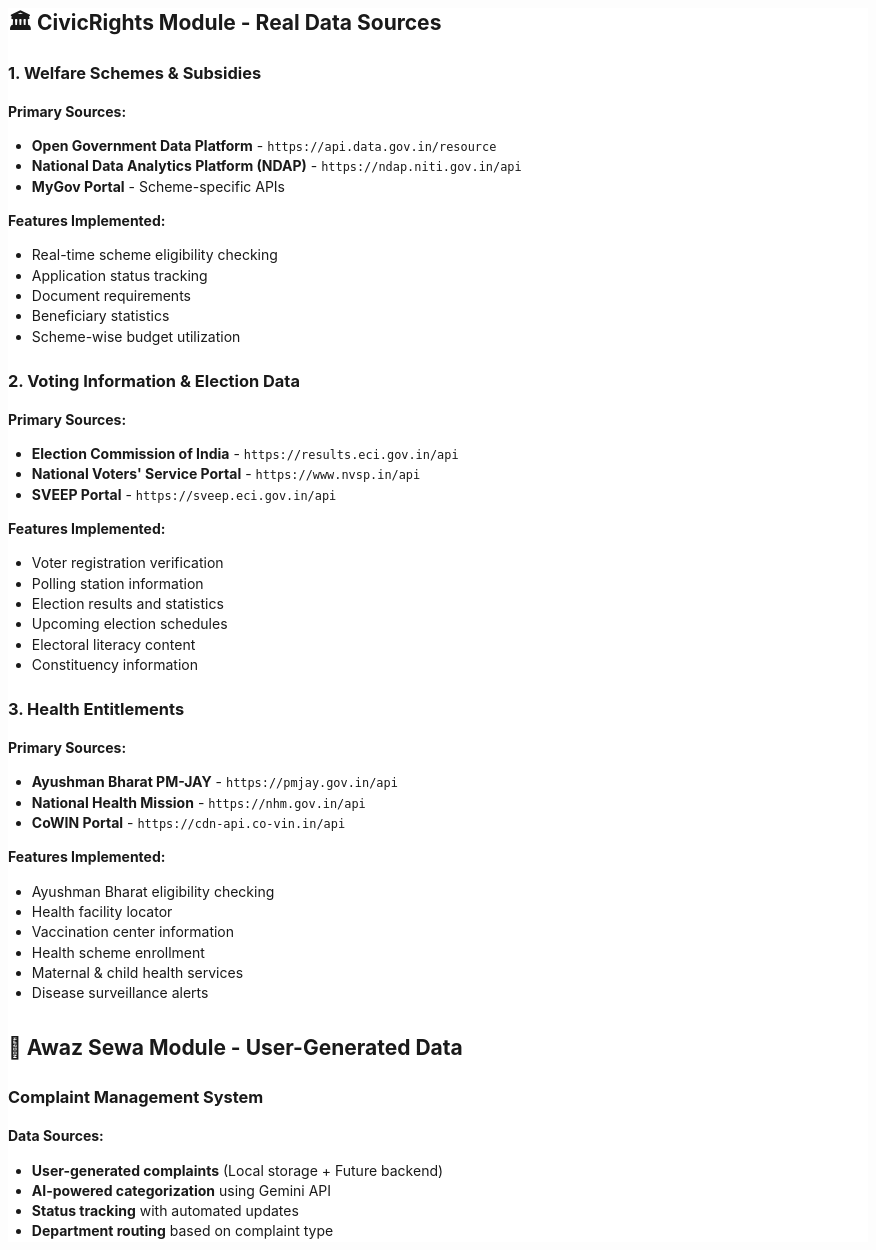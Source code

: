## 🏛️ CivicRights Module - Real Data Sources

### 1. Welfare Schemes & Subsidies
**Primary Sources:**
- **Open Government Data Platform** - `https://api.data.gov.in/resource`
- **National Data Analytics Platform (NDAP)** - `https://ndap.niti.gov.in/api`
- **MyGov Portal** - Scheme-specific APIs

**Features Implemented:**
- Real-time scheme eligibility checking
- Application status tracking
- Document requirements
- Beneficiary statistics
- Scheme-wise budget utilization

### 2. Voting Information & Election Data
**Primary Sources:**
- **Election Commission of India** - `https://results.eci.gov.in/api`
- **National Voters' Service Portal** - `https://www.nvsp.in/api`
- **SVEEP Portal** - `https://sveep.eci.gov.in/api`

**Features Implemented:**
- Voter registration verification
- Polling station information
- Election results and statistics
- Upcoming election schedules
- Electoral literacy content
- Constituency information

### 3. Health Entitlements
**Primary Sources:**
- **Ayushman Bharat PM-JAY** - `https://pmjay.gov.in/api`
- **National Health Mission** - `https://nhm.gov.in/api`
- **CoWIN Portal** - `https://cdn-api.co-vin.in/api`

**Features Implemented:**
- Ayushman Bharat eligibility checking
- Health facility locator
- Vaccination center information
- Health scheme enrollment
- Maternal & child health services
- Disease surveillance alerts

## 🎤 Awaz Sewa Module - User-Generated Data

### Complaint Management System
**Data Sources:**
- **User-generated complaints** (Local storage + Future backend)
- **AI-powered categorization** using Gemini API
- **Status tracking** with automated updates
- **Department routing** based on complaint type
